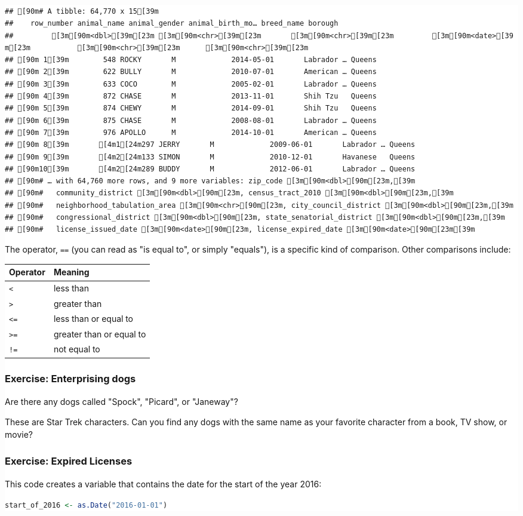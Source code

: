 ```
## [90m# A tibble: 64,770 x 15[39m
##    row_number animal_name animal_gender animal_birth_mo… breed_name borough
##         [3m[90m<dbl>[39m[23m [3m[90m<chr>[39m[23m       [3m[90m<chr>[39m[23m         [3m[90m<date>[39m[23m           [3m[90m<chr>[39m[23m      [3m[90m<chr>[39m[23m  
## [90m 1[39m        548 ROCKY       M             2014-05-01       Labrador … Queens 
## [90m 2[39m        622 BULLY       M             2010-07-01       American … Queens 
## [90m 3[39m        633 COCO        M             2005-02-01       Labrador … Queens 
## [90m 4[39m        872 CHASE       M             2013-11-01       Shih Tzu   Queens 
## [90m 5[39m        874 CHEWY       M             2014-09-01       Shih Tzu   Queens 
## [90m 6[39m        875 CHASE       M             2008-08-01       Labrador … Queens 
## [90m 7[39m        976 APOLLO      M             2014-10-01       American … Queens 
## [90m 8[39m       [4m1[24m297 JERRY       M             2009-06-01       Labrador … Queens 
## [90m 9[39m       [4m2[24m133 SIMON       M             2010-12-01       Havanese   Queens 
## [90m10[39m       [4m2[24m289 BUDDY       M             2012-06-01       Labrador … Queens 
## [90m# … with 64,760 more rows, and 9 more variables: zip_code [3m[90m<dbl>[90m[23m,[39m
## [90m#   community_district [3m[90m<dbl>[90m[23m, census_tract_2010 [3m[90m<dbl>[90m[23m,[39m
## [90m#   neighborhood_tabulation_area [3m[90m<chr>[90m[23m, city_council_district [3m[90m<dbl>[90m[23m,[39m
## [90m#   congressional_district [3m[90m<dbl>[90m[23m, state_senatorial_district [3m[90m<dbl>[90m[23m,[39m
## [90m#   license_issued_date [3m[90m<date>[90m[23m, license_expired_date [3m[90m<date>[90m[23m[39m
```

The operator, `==` (you can read as "is equal to", or simply "equals"), is a specific kind of comparison.  Other comparisons include:

| Operator | Meaning |
|:--|:--|
| `<` | less than |
| `>` | greater than |
|  `<=` | less than or equal to |
| `>=` | greater than or equal to |
| `!=` | not equal to |

### Exercise: Enterprising dogs

Are there any dogs called "Spock", "Picard", or "Janeway"?

These are Star Trek characters. Can you find any dogs with the same name as your favorite character from a book, TV show, or movie?

### Exercise: Expired Licenses

This code creates a variable that contains the date for the start of the year 2016:

```r
start_of_2016 <- as.Date("2016-01-01")
```
